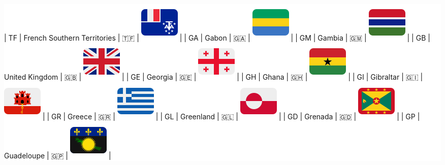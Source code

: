 | TF                | French Southern Territories          | 🇹🇫    | ![](./images/1f1f9-1f1eb.svg) |
| GA                | Gabon                                | 🇬🇦    | ![](./images/1f1ec-1f1e6.svg) |
| GM                | Gambia                               | 🇬🇲    | ![](./images/1f1ec-1f1f2.svg) |
| GB                | United Kingdom                       | 🇬🇧    | ![](./images/1f1ec-1f1e7.svg) |
| GE                | Georgia                              | 🇬🇪    | ![](./images/1f1ec-1f1ea.svg) |
| GH                | Ghana                                | 🇬🇭    | ![](./images/1f1ec-1f1ed.svg) |
| GI                | Gibraltar                            | 🇬🇮    | ![](./images/1f1ec-1f1ee.svg) |
| GR                | Greece                               | 🇬🇷    | ![](./images/1f1ec-1f1f7.svg) |
| GL                | Greenland                            | 🇬🇱    | ![](./images/1f1ec-1f1f1.svg) |
| GD                | Grenada                              | 🇬🇩    | ![](./images/1f1ec-1f1e9.svg) |
| GP                | Guadeloupe                           | 🇬🇵    | ![](./images/1f1ec-1f1f5.svg) |